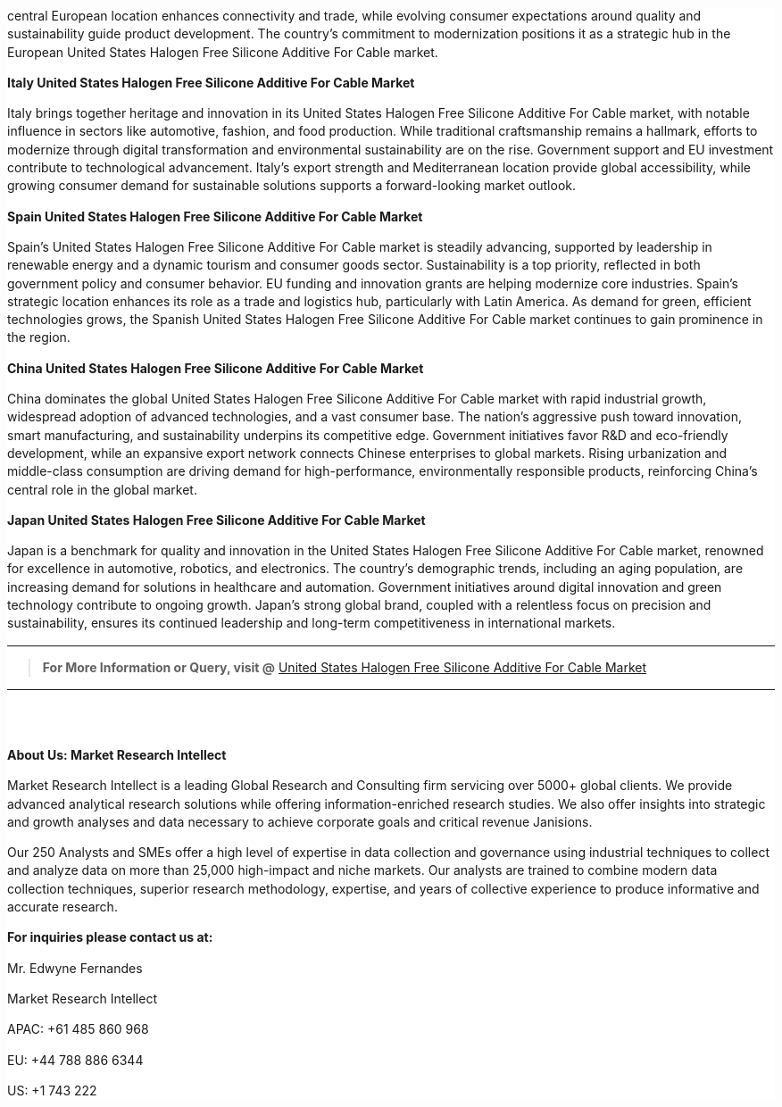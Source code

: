 central European location enhances connectivity and trade, while evolving consumer expectations around quality and sustainability guide product development. The country&rsquo;s commitment to modernization positions it as a strategic hub in the European United States Halogen Free Silicone Additive For Cable market.</p><p class="" data-start="3840" data-end="4422"><strong data-start="3840" data-end="3861">Italy United States Halogen Free Silicone Additive For Cable Market</strong></p><p class="" data-start="3840" data-end="4422">Italy brings together heritage and innovation in its United States Halogen Free Silicone Additive For Cable market, with notable influence in sectors like automotive, fashion, and food production. While traditional craftsmanship remains a hallmark, efforts to modernize through digital transformation and environmental sustainability are on the rise. Government support and EU investment contribute to technological advancement. Italy&rsquo;s export strength and Mediterranean location provide global accessibility, while growing consumer demand for sustainable solutions supports a forward-looking market outlook.</p><p class="" data-start="4424" data-end="4975"><strong data-start="4424" data-end="4445">Spain United States Halogen Free Silicone Additive For Cable Market</strong></p><p class="" data-start="4424" data-end="4975">Spain&rsquo;s United States Halogen Free Silicone Additive For Cable market is steadily advancing, supported by leadership in renewable energy and a dynamic tourism and consumer goods sector. Sustainability is a top priority, reflected in both government policy and consumer behavior. EU funding and innovation grants are helping modernize core industries. Spain&rsquo;s strategic location enhances its role as a trade and logistics hub, particularly with Latin America. As demand for green, efficient technologies grows, the Spanish United States Halogen Free Silicone Additive For Cable market continues to gain prominence in the region.</p><p class="" data-start="4977" data-end="5589"><strong data-start="4977" data-end="4998">China United States Halogen Free Silicone Additive For Cable Market</strong></p><p class="" data-start="4977" data-end="5589">China dominates the global United States Halogen Free Silicone Additive For Cable market with rapid industrial growth, widespread adoption of advanced technologies, and a vast consumer base. The nation&rsquo;s aggressive push toward innovation, smart manufacturing, and sustainability underpins its competitive edge. Government initiatives favor R&amp;D and eco-friendly development, while an expansive export network connects Chinese enterprises to global markets. Rising urbanization and middle-class consumption are driving demand for high-performance, environmentally responsible products, reinforcing China&rsquo;s central role in the global market.</p><p class="" data-start="5591" data-end="6162"><strong data-start="5591" data-end="5612">Japan United States Halogen Free Silicone Additive For Cable Market</strong></p><p class="" data-start="5591" data-end="6162">Japan is a benchmark for quality and innovation in the United States Halogen Free Silicone Additive For Cable market, renowned for excellence in automotive, robotics, and electronics. The country&rsquo;s demographic trends, including an aging population, are increasing demand for solutions in healthcare and automation. Government initiatives around digital innovation and green technology contribute to ongoing growth. Japan&rsquo;s strong global brand, coupled with a relentless focus on precision and sustainability, ensures its continued leadership and long-term competitiveness in international markets.</p><hr /><blockquote><p><span class="font-[700]"><strong>For More Information or Query, visit&nbsp;@</strong>&nbsp;</span><span class="font-[700]"><a href="https://www.marketresearchintellect.com/product/global-halogen-free-silicone-additive-for-cable-market/?utm_source=Linkedin&utm_medium=019" target="_blank" data-tracking-control-name="article-ssr-frontend-pulse_little-text-block" data-tracking-will-navigate="" data-test-link="">United States Halogen Free Silicone Additive For Cable Market</a></span></p></blockquote><hr /><h3>&nbsp;</h3><p><strong><span class="font-[700]">About Us: Market Research Intellect</span></strong></p><p><span class="">Market Research Intellect is a leading Global Research and Consulting firm servicing over 5000+ global clients. We provide advanced analytical research solutions while offering information-enriched research studies.&nbsp;</span>We also offer insights into strategic and growth analyses and data necessary to achieve corporate goals and critical revenue Janisions.</p><p><span class="">Our 250 Analysts and SMEs offer a high level of expertise in data collection and governance using industrial techniques to collect and analyze data on more than 25,000 high-impact and niche markets. Our analysts are trained to combine modern data collection techniques, superior research methodology, expertise, and years of collective experience to produce informative and accurate research.</span></p><p><strong>For inquiries please contact us at:</strong></p><p>Mr. Edwyne Fernandes</p><p>Market Research Intellect</p><p>APAC: +61 485 860 968</p><p>EU: +44 788 886 6344</p><p>US: +1 743 222
